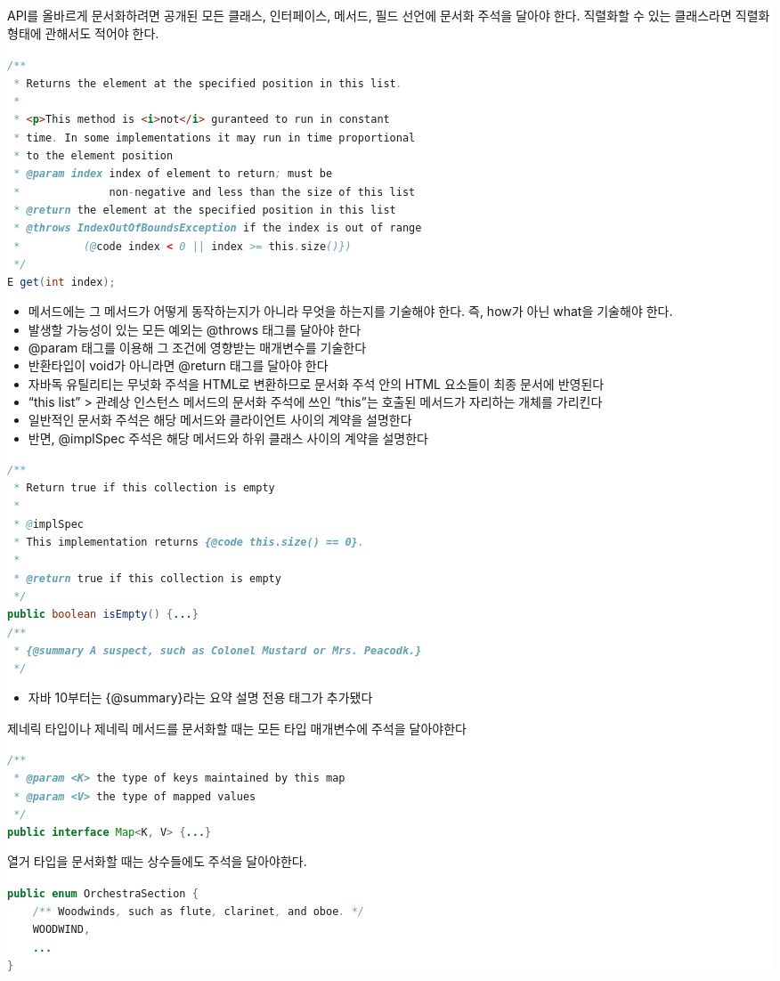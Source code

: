 API를 올바르게 문서화하려면 공개된 모든 클래스, 인터페이스, 메서드, 필드 선언에 문서화 주석을 달아야 한다. 직렬화할 수 있는 클래스라면 직렬화 형태에 관해서도 적어야 한다.

```java
/**
 * Returns the element at the specified position in this list.
 * 
 * <p>This method is <i>not</i> guranteed to run in constant
 * time. In some implementations it may run in time proportional
 * to the element position
 * @param index index of element to return; must be
 *              non-negative and less than the size of this list
 * @return the element at the specified position in this list
 * @throws IndexOutOfBoundsException if the index is out of range
 *          (@code index < 0 || index >= this.size()})
 */
E get(int index);
```

- 메서드에는 그 메서드가 어떻게 동작하는지가 아니라 무엇을 하는지를 기술해야 한다. 즉, how가 아닌 what을 기술해야 한다.
- 발생할 가능성이 있는 모든 예외는 @throws 태그를 달아야 한다
- @param 태그를 이용해 그 조건에 영향받는 매개변수를 기술한다
- 반환타입이 void가 아니라면 @return 태그를 달아야 한다
- 자바독 유틸리티는 무넛화 주석을 HTML로 변환하므로 문서화 주석 안의 HTML 요소들이 최종 문서에 반영된다
- “this list”  >  관례상 인스턴스 메서드의 문서화 주석에 쓰인 “this”는 호출된 메서드가 자리하는 개체를 가리킨다
- 일반적인 문서화 주석은 해당 메서드와 클라이언트 사이의 계약을 설명한다
- 반면, @implSpec 주석은 해당 메서드와 하위 클래스 사이의 계약을 설명한다

```java
/**
 * Return true if this collection is empty
 * 
 * @implSpec
 * This implementation returns {@code this.size() == 0}.
 * 
 * @return true if this collection is empty
 */
public boolean isEmpty() {...}
/**
 * {@summary A suspect, such as Colonel Mustard or Mrs. Peacodk.}
 */
```

- 자바 10부터는 {@summary}라는 요약 설명 전용 태그가 추가됐다

제네릭 타입이나 제네릭 메서드를 문서화할 때는 모든 타입 매개변수에 주석을 달아야한다

```java
/**
 * @param <K> the type of keys maintained by this map
 * @param <V> the type of mapped values
 */
public interface Map<K, V> {...}
```

열거 타입을 문서화할 때는 상수들에도 주석을 달아야한다.

```java
public enum OrchestraSection {
	/** Woodwinds, such as flute, clarinet, and oboe. */
	WOODWIND,
	...
}
```